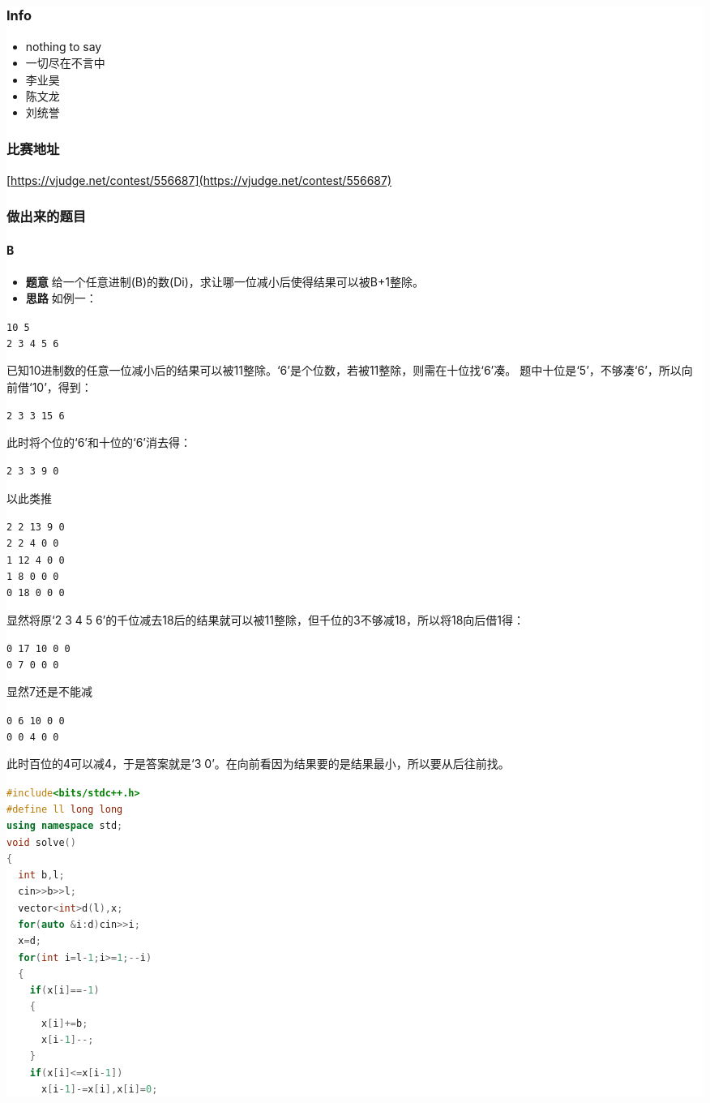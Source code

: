 ### Info
- nothing to say
- 一切尽在不言中
- 李业昊
- 陈文龙
- 刘统誉
### 比赛地址
[https://vjudge.net/contest/556687](https://vjudge.net/contest/556687)
### 做出来的题目
#### B
- **题意** 给一个任意进制(B)的数(Di)，求让哪一位减小后使得结果可以被B+1整除。
- **思路** 如例一：
```
10 5
2 3 4 5 6
```
已知10进制数的任意一位减小后的结果可以被11整除。‘6’是个位数，若被11整除，则需在十位找‘6’凑。
题中十位是‘5’，不够凑‘6’，所以向前借‘10’，得到：
```
2 3 3 15 6
```
此时将个位的‘6’和十位的‘6’消去得：
```
2 3 3 9 0
```
以此类推
```
2 2 13 9 0
2 2 4 0 0
1 12 4 0 0
1 8 0 0 0
0 18 0 0 0
```
显然将原‘2 3 4 5 6’的千位减去18后的结果就可以被11整除，但千位的3不够减18，所以将18向后借1得：
```
0 17 10 0 0
0 7 0 0 0
```
显然7还是不能减
```
0 6 10 0 0
0 0 4 0 0
```
此时百位的4可以减4，于是答案就是‘3 0’。在向前看因为结果要的是结果最小，所以要从后往前找。
```cpp
#include<bits/stdc++.h>
#define ll long long
using namespace std;
void solve()
{
  int b,l;
  cin>>b>>l;
  vector<int>d(l),x;
  for(auto &i:d)cin>>i;
  x=d;
  for(int i=l-1;i>=1;--i)
  {
    if(x[i]==-1)
    {
      x[i]+=b;
      x[i-1]--;
    }
    if(x[i]<=x[i-1])
      x[i-1]-=x[i],x[i]=0;
```